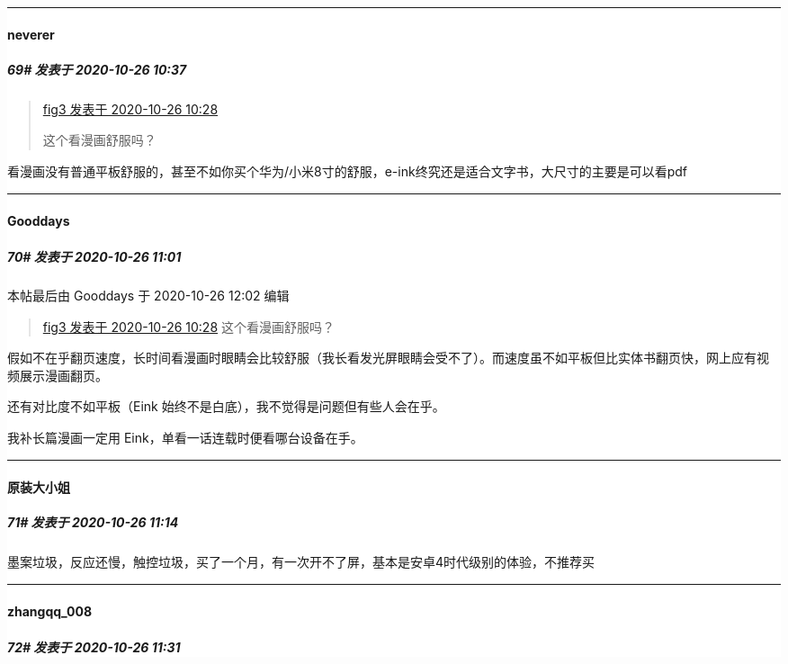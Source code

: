 


*****

####  neverer  
##### 69#       发表于 2020-10-26 10:37



<blockquote><a href="httphttps://bbs.saraba1st.com/2b/forum.php?mod=redirect&amp;goto=findpost&amp;pid=49173968&amp;ptid=1967005" target="_blank">fig3 发表于 2020-10-26 10:28</a>

这个看漫画舒服吗？</blockquote>
看漫画没有普通平板舒服的，甚至不如你买个华为/小米8寸的舒服，e-ink终究还是适合文字书，大尺寸的主要是可以看pdf







*****

####  Gooddays  
##### 70#       发表于 2020-10-26 11:01



 本帖最后由 Gooddays 于 2020-10-26 12:02 编辑 
<blockquote><a href="httphttps://bbs.saraba1st.com/2b/forum.php?mod=redirect&amp;goto=findpost&amp;pid=49173968&amp;ptid=1967005" target="_blank">fig3 发表于 2020-10-26 10:28</a>
这个看漫画舒服吗？</blockquote>
假如不在乎翻页速度，长时间看漫画时眼睛会比较舒服（我长看发光屏眼睛会受不了）。而速度虽不如平板但比实体书翻页快，网上应有视频展示漫画翻页。

还有对比度不如平板（Eink 始终不是白底），我不觉得是问题但有些人会在乎。

我补长篇漫画一定用 Eink，单看一话连载时便看哪台设备在手。







*****

####  原装大小姐  
##### 71#       发表于 2020-10-26 11:14




墨案垃圾，反应还慢，触控垃圾，买了一个月，有一次开不了屏，基本是安卓4时代级别的体验，不推荐买







*****

####  zhangqq_008  
##### 72#       发表于 2020-10-26 11:31
